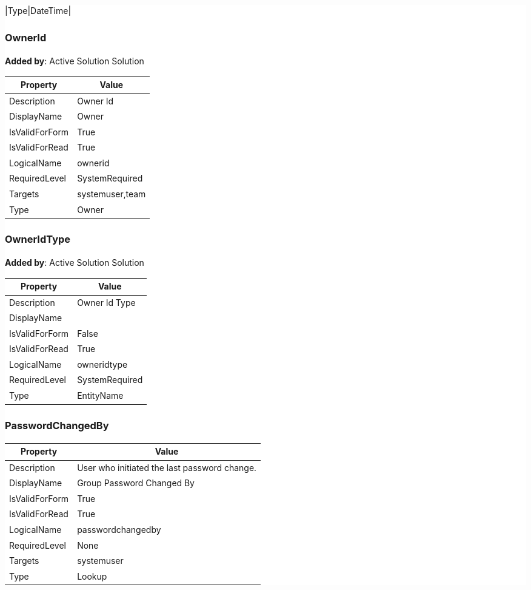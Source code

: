 |Type|DateTime|


### <a name="BKMK_OwnerId"></a> OwnerId

**Added by**: Active Solution Solution

|Property|Value|
|--------|-----|
|Description|Owner Id|
|DisplayName|Owner|
|IsValidForForm|True|
|IsValidForRead|True|
|LogicalName|ownerid|
|RequiredLevel|SystemRequired|
|Targets|systemuser,team|
|Type|Owner|


### <a name="BKMK_OwnerIdType"></a> OwnerIdType

**Added by**: Active Solution Solution

|Property|Value|
|--------|-----|
|Description|Owner Id Type|
|DisplayName||
|IsValidForForm|False|
|IsValidForRead|True|
|LogicalName|owneridtype|
|RequiredLevel|SystemRequired|
|Type|EntityName|


### <a name="BKMK_PasswordChangedBy"></a> PasswordChangedBy

|Property|Value|
|--------|-----|
|Description|User who initiated the last password change.|
|DisplayName|Group Password Changed By|
|IsValidForForm|True|
|IsValidForRead|True|
|LogicalName|passwordchangedby|
|RequiredLevel|None|
|Targets|systemuser|
|Type|Lookup|
